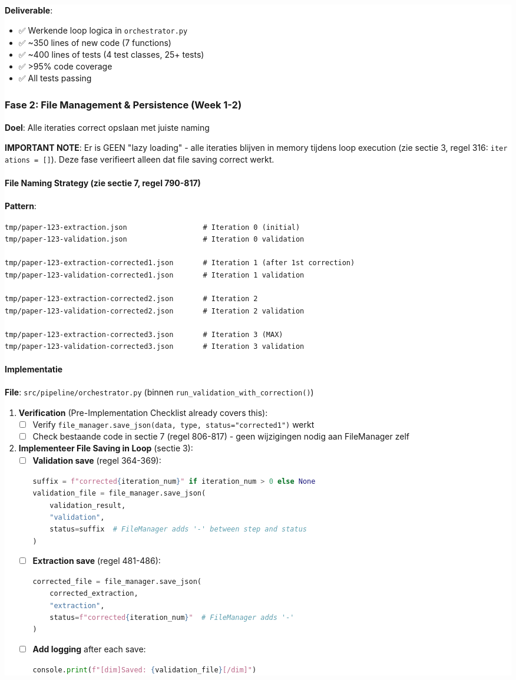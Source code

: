 **Deliverable**:
- ✅ Werkende loop logica in `orchestrator.py`
- ✅ ~350 lines of new code (7 functions)
- ✅ ~400 lines of tests (4 test classes, 25+ tests)
- ✅ >95% code coverage
- ✅ All tests passing

### Fase 2: File Management & Persistence (Week 1-2)

**Doel**: Alle iteraties correct opslaan met juiste naming

**IMPORTANT NOTE**: Er is GEEN "lazy loading" - alle iteraties blijven in memory tijdens loop execution (zie sectie 3, regel 316: `iterations = []`). Deze fase verifieert alleen dat file saving correct werkt.

#### File Naming Strategy (zie sectie 7, regel 790-817)

**Pattern**:
```
tmp/paper-123-extraction.json                  # Iteration 0 (initial)
tmp/paper-123-validation.json                  # Iteration 0 validation

tmp/paper-123-extraction-corrected1.json       # Iteration 1 (after 1st correction)
tmp/paper-123-validation-corrected1.json       # Iteration 1 validation

tmp/paper-123-extraction-corrected2.json       # Iteration 2
tmp/paper-123-validation-corrected2.json       # Iteration 2 validation

tmp/paper-123-extraction-corrected3.json       # Iteration 3 (MAX)
tmp/paper-123-validation-corrected3.json       # Iteration 3 validation
```

#### Implementatie

**File**: `src/pipeline/orchestrator.py` (binnen `run_validation_with_correction()`)

1. **Verification** (Pre-Implementation Checklist already covers this):
   - [ ] Verify `file_manager.save_json(data, type, status="corrected1")` werkt
   - [ ] Check bestaande code in sectie 7 (regel 806-817) - geen wijzigingen nodig aan FileManager zelf

2. **Implementeer File Saving in Loop** (sectie 3):
   - [ ] **Validation save** (regel 364-369):
     ```python
     suffix = f"corrected{iteration_num}" if iteration_num > 0 else None
     validation_file = file_manager.save_json(
         validation_result,
         "validation",
         status=suffix  # FileManager adds '-' between step and status
     )
     ```
   - [ ] **Extraction save** (regel 481-486):
     ```python
     corrected_file = file_manager.save_json(
         corrected_extraction,
         "extraction",
         status=f"corrected{iteration_num}"  # FileManager adds '-'
     )
     ```
   - [ ] **Add logging** after each save:
     ```python
     console.print(f"[dim]Saved: {validation_file}[/dim]")
     ```
